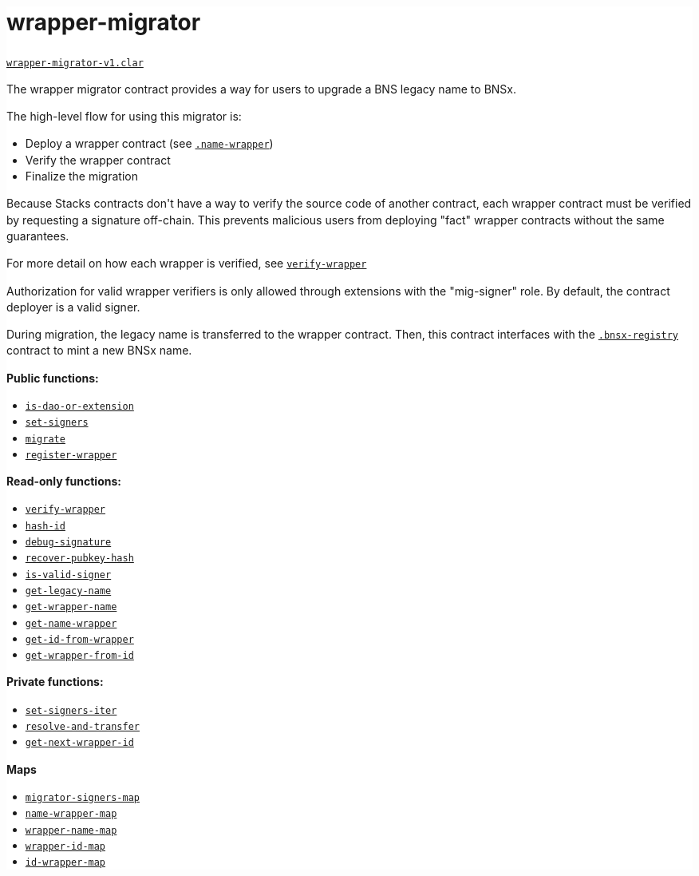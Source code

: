# wrapper-migrator

[`wrapper-migrator-v1.clar`](../contracts/contracts/wrapper-migrator-v1.clar)

The wrapper migrator contract provides a way for users to upgrade a BNS legacy
name to BNSx.

The high-level flow for using this migrator is:

- Deploy a wrapper contract (see [`.name-wrapper`](`./name-wrapper.md`))
- Verify the wrapper contract
- Finalize the migration

Because Stacks contracts don't have a way to verify the source code of another
contract, each wrapper contract must be verified by requesting a signature
off-chain. This prevents malicious users from deploying "fact" wrapper contracts
without the same guarantees.

For more detail on how each wrapper is verified, see
[`verify-wrapper`](#verify-wrapper)

Authorization for valid wrapper verifiers is only allowed through extensions
with the "mig-signer" role. By default, the contract deployer is a valid signer.

During migration, the legacy name is transferred to the wrapper contract. Then,
this contract interfaces with the [`.bnsx-registry`](`./core/name-registry.md`)
contract to mint a new BNSx name.

**Public functions:**

- [`is-dao-or-extension`](#is-dao-or-extension)
- [`set-signers`](#set-signers)
- [`migrate`](#migrate)
- [`register-wrapper`](#register-wrapper)

**Read-only functions:**

- [`verify-wrapper`](#verify-wrapper)
- [`hash-id`](#hash-id)
- [`debug-signature`](#debug-signature)
- [`recover-pubkey-hash`](#recover-pubkey-hash)
- [`is-valid-signer`](#is-valid-signer)
- [`get-legacy-name`](#get-legacy-name)
- [`get-wrapper-name`](#get-wrapper-name)
- [`get-name-wrapper`](#get-name-wrapper)
- [`get-id-from-wrapper`](#get-id-from-wrapper)
- [`get-wrapper-from-id`](#get-wrapper-from-id)

**Private functions:**

- [`set-signers-iter`](#set-signers-iter)
- [`resolve-and-transfer`](#resolve-and-transfer)
- [`get-next-wrapper-id`](#get-next-wrapper-id)

**Maps**

- [`migrator-signers-map`](#migrator-signers-map)
- [`name-wrapper-map`](#name-wrapper-map)
- [`wrapper-name-map`](#wrapper-name-map)
- [`wrapper-id-map`](#wrapper-id-map)
- [`id-wrapper-map`](#id-wrapper-map)
